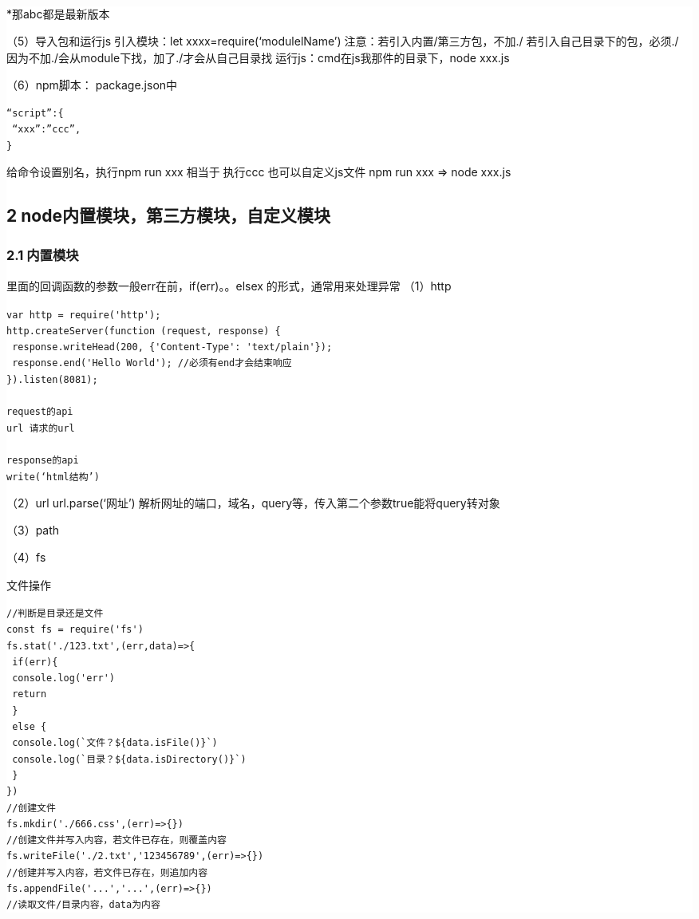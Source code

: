 *那abc都是最新版本

（5）导入包和运行js
引入模块：let xxxx=require(‘modulelName’)
注意：若引入内置/第三方包，不加./  若引入自己目录下的包，必须./  因为不加./会从module下找，加了./才会从自己目录找
运行js：cmd在js我那件的目录下，node xxx.js

（6）npm脚本：
package.json中

```
“script”:{
 “xxx”:”ccc”,
}
```

给命令设置别名，执行npm run xxx 相当于 执行ccc
也可以自定义js文件 npm run xxx => node xxx.js

## 2 node内置模块，第三方模块，自定义模块

### 2.1 内置模块

里面的回调函数的参数一般err在前，if(err)。。elsex 的形式，通常用来处理异常
（1）http

```
var http = require('http');
http.createServer(function (request, response) {
 response.writeHead(200, {'Content-Type': 'text/plain'});
 response.end('Hello World'); //必须有end才会结束响应
}).listen(8081);

request的api
url 请求的url

response的api
write(‘html结构’)
```

（2）url
url.parse(‘网址’) 解析网址的端口，域名，query等，传入第二个参数true能将query转对象

（3）path

（4）fs

文件操作

```
//判断是目录还是文件
const fs = require('fs')
fs.stat('./123.txt',(err,data)=>{
 if(err){
 console.log('err')
 return
 }
 else {
 console.log(`文件？${data.isFile()}`)
 console.log(`目录？${data.isDirectory()}`)
 }
})
//创建文件
fs.mkdir('./666.css',(err)=>{})
//创建文件并写入内容，若文件已存在，则覆盖内容
fs.writeFile('./2.txt','123456789',(err)=>{})
//创建并写入内容，若文件已存在，则追加内容
fs.appendFile('...','...',(err)=>{})
//读取文件/目录内容，data为内容
```